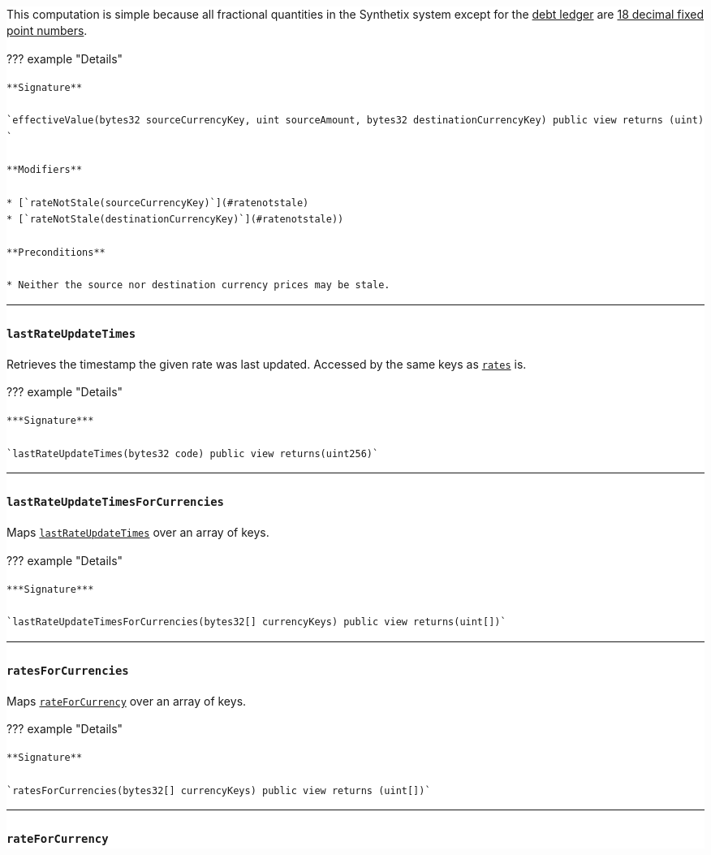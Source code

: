 This computation is simple because all fractional quantities in the Synthetix system except for the [debt ledger](SynthetixState.md#debtledger) are [18 decimal fixed point numbers](SafeDecimalMath.md).

??? example "Details"

    **Signature**

    `effectiveValue(bytes32 sourceCurrencyKey, uint sourceAmount, bytes32 destinationCurrencyKey) public view returns (uint)`

    **Modifiers**

    * [`rateNotStale(sourceCurrencyKey)`](#ratenotstale)
    * [`rateNotStale(destinationCurrencyKey)`](#ratenotstale))

    **Preconditions**

    * Neither the source nor destination currency prices may be stale.

---

### `lastRateUpdateTimes`

Retrieves the timestamp the given rate was last updated. Accessed by the same keys as [`rates`](#rates) is.

??? example "Details"

    ***Signature***

    `lastRateUpdateTimes(bytes32 code) public view returns(uint256)`

---

### `lastRateUpdateTimesForCurrencies`

Maps [`lastRateUpdateTimes`](#lastrateupdatetimes) over an array of keys.

??? example "Details"

    ***Signature***

    `lastRateUpdateTimesForCurrencies(bytes32[] currencyKeys) public view returns(uint[])`

---

### `ratesForCurrencies`

Maps [`rateForCurrency`](#rateforcurrency) over an array of keys.

??? example "Details"

    **Signature**

    `ratesForCurrencies(bytes32[] currencyKeys) public view returns (uint[])`

---

### `rateForCurrency`
